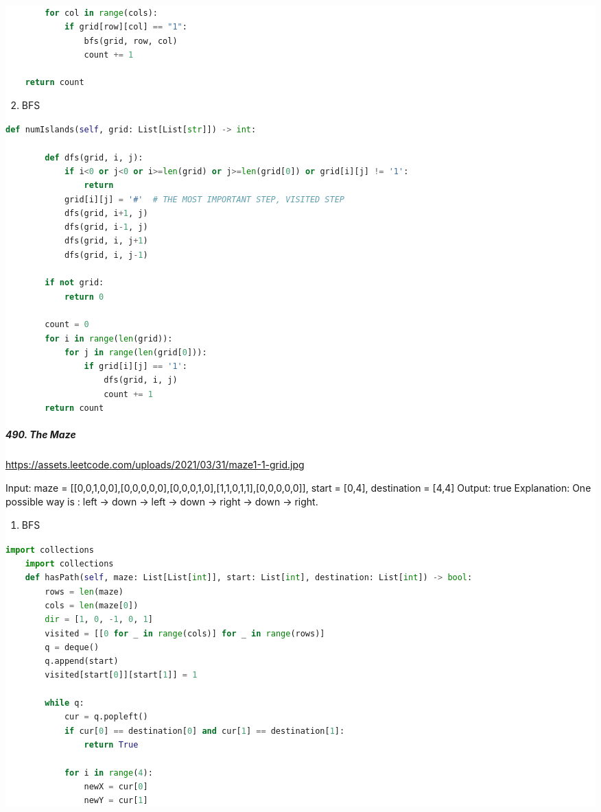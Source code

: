 ```python
        for col in range(cols):
            if grid[row][col] == "1":
                bfs(grid, row, col)
                count += 1
    
    return count
```

2) BFS
```python
def numIslands(self, grid: List[List[str]]) -> int:
        
        def dfs(grid, i, j):
            if i<0 or j<0 or i>=len(grid) or j>=len(grid[0]) or grid[i][j] != '1':
                return
            grid[i][j] = '#'  # THE MOST IMPORTANT STEP, VISITED STEP
            dfs(grid, i+1, j)
            dfs(grid, i-1, j)
            dfs(grid, i, j+1)
            dfs(grid, i, j-1)
        
        if not grid:
            return 0

        count = 0
        for i in range(len(grid)):
            for j in range(len(grid[0])):
                if grid[i][j] == '1':
                    dfs(grid, i, j)
                    count += 1
        return count
```






##### 490. The Maze
https://assets.leetcode.com/uploads/2021/03/31/maze1-1-grid.jpg

Input: maze = [[0,0,1,0,0],[0,0,0,0,0],[0,0,0,1,0],[1,1,0,1,1],[0,0,0,0,0]], start = [0,4], destination = [4,4]
Output: true
Explanation: One possible way is : left -> down -> left -> down -> right -> down -> right.

1) BFS
```python
import collections
    import collections
    def hasPath(self, maze: List[List[int]], start: List[int], destination: List[int]) -> bool:
        rows = len(maze)
        cols = len(maze[0])
        dir = [1, 0, -1, 0, 1]
        visited = [[0 for _ in range(cols)] for _ in range(rows)]
        q = deque()
        q.append(start)
        visited[start[0]][start[1]] = 1

        while q: 
            cur = q.popleft()
            if cur[0] == destination[0] and cur[1] == destination[1]:
                return True

            for i in range(4):
                newX = cur[0]
                newY = cur[1]
```